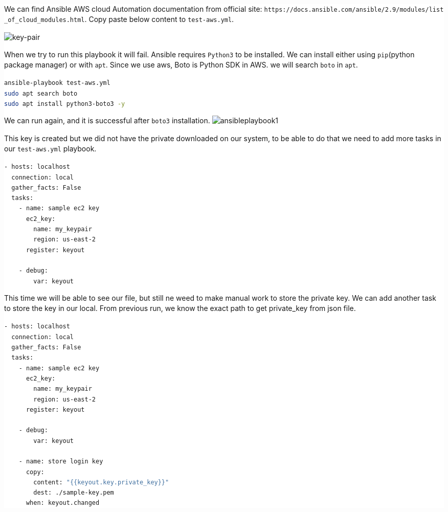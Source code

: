 We can find Ansible AWS cloud Automation documentation from official site: `https://docs.ansible.com/ansible/2.9/modules/list_of_cloud_modules.html`. Copy paste below content to `test-aws.yml`.

![key-pair](https://user-images.githubusercontent.com/109822667/234347470-4057e3fb-ee9f-400d-b2af-af8b77c24bee.png)

When we try to run this playbook it will fail. Ansible requires `Python3` to be installed. We can install either using `pip`(python package manager) or with `apt`. Since we use aws, Boto is Python SDK in AWS. we will search `boto` in `apt`. 

```sh
ansible-playbook test-aws.yml
sudo apt search boto
sudo apt install python3-boto3 -y
```

We can run again, and it is successful after `boto3` installation.
![ansibleplaybook1](https://user-images.githubusercontent.com/109822667/234348119-90cf150d-d628-44dd-8fd0-c0e0e95829a5.png)


This key is created but we did not have the private downloaded on our system, to be able to do that we need to add more tasks in our `test-aws.yml` playbook.
```sh
- hosts: localhost
  connection: local
  gather_facts: False
  tasks:
    - name: sample ec2 key
      ec2_key:
        name: my_keypair
        region: us-east-2
      register: keyout

    - debug:
        var: keyout
```

This time we will be able to see our file, but still ne weed to make manual work to store the private key. We can add another task to store the key in our local. From previous run, we know the exact path to get private_key from json file.


```sh
- hosts: localhost
  connection: local
  gather_facts: False
  tasks:
    - name: sample ec2 key
      ec2_key:
        name: my_keypair
        region: us-east-2
      register: keyout

    - debug:
        var: keyout

    - name: store login key
      copy:
        content: "{{keyout.key.private_key}}"
        dest: ./sample-key.pem
      when: keyout.changed
```
